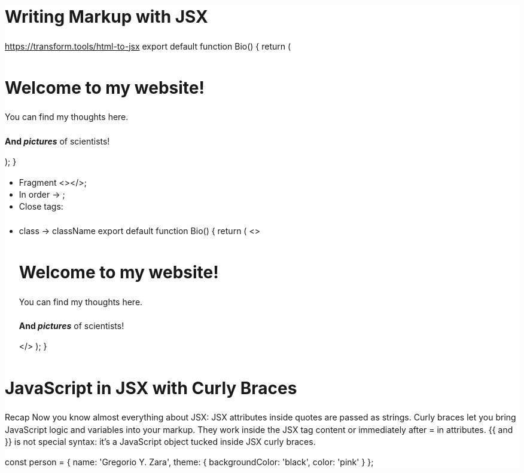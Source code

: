 # Writing Markup with JSX
https://transform.tools/html-to-jsx
export default function Bio() {
  return (
    <div class="intro">
      <h1>Welcome to my website!</h1>
    </div>
    <p class="summary">
      You can find my thoughts here.
      <br><br>
      <b>And <i>pictures</b></i> of scientists!
    </p>
  );
}
- Fragment <></>; 
- In order </b></i> -> </i></b>; 
- Close tags: <br/><br/>
- class -> className
export default function Bio() {
  return (
    <>
      <div className="intro">
        <h1>Welcome to my website!</h1>
      </div>
      <p className="summary">
        You can find my thoughts here.
        <br/><br/>
        <b>And <i>pictures</i></b> of scientists!
      </p>
    </>
  );
}

# JavaScript in JSX with Curly Braces
Recap
Now you know almost everything about JSX:
    JSX attributes inside quotes are passed as strings.
    Curly braces let you bring JavaScript logic and variables into your markup.
    They work inside the JSX tag content or immediately after = in attributes.
    {{ and }} is not special syntax: it’s a JavaScript object tucked inside JSX curly braces.

const person = {
  name: 'Gregorio Y. Zara',
  theme: {
    backgroundColor: 'black',
    color: 'pink'
  }
};
